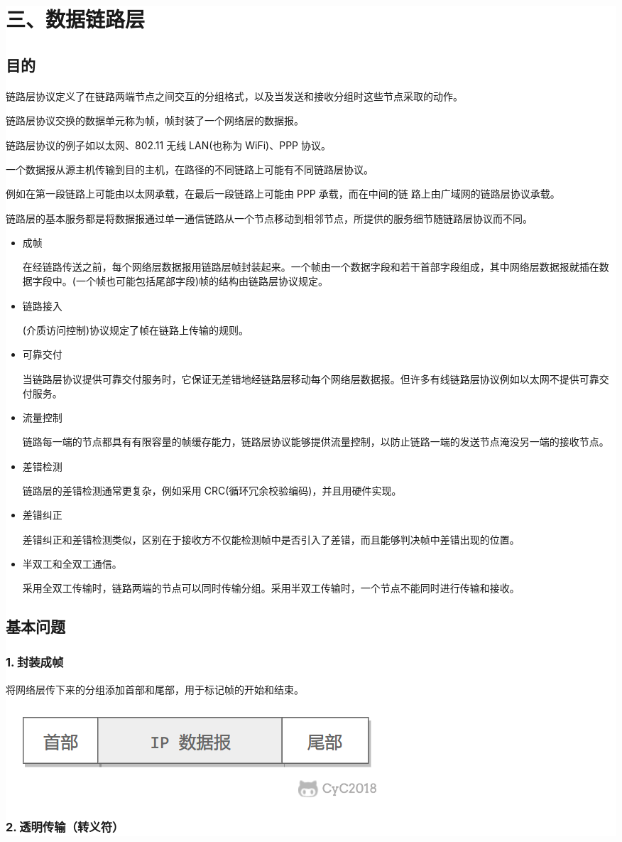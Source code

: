 # 三、数据链路层

## 目的

链路层协议定义了在链路两端节点之间交互的分组格式，以及当发送和接收分组时这些节点采取的动作。

链路层协议交换的数据单元称为帧，帧封装了一个网络层的数据报。

链路层协议的例子如以太网、802.11 无线 LAN(也称为 WiFi)、PPP 协议。

一个数据报从源主机传输到目的主机，在路径的不同链路上可能有不同链路层协议。

例如在第一段链路上可能由以太网承载，在最后一段链路上可能由 PPP 承载，而在中间的链 路上由广域网的链路层协议承载。

链路层的基本服务都是将数据报通过单一通信链路从一个节点移动到相邻节点，所提供的服务细节随链路层协议而不同。

+ 成帧

  在经链路传送之前，每个网络层数据报用链路层帧封装起来。一个帧由一个数据字段和若干首部字段组成，其中网络层数据报就插在数据字段中。(一个帧也可能包括尾部字段)帧的结构由链路层协议规定。
+ 链路接入

  (介质访问控制)协议规定了帧在链路上传输的规则。
+ 可靠交付

  当链路层协议提供可靠交付服务时，它保证无差错地经链路层移动每个网络层数据报。但许多有线链路层协议例如以太网不提供可靠交付服务。
+ 流量控制

	链路每一端的节点都具有有限容量的帧缓存能力，链路层协议能够提供流量控制，以防止链路一端的发送节点淹没另一端的接收节点。
+ 差错检测

	链路层的差错检测通常更复杂，例如采用 CRC(循环冗余校验编码)，并且用硬件实现。

+ 差错纠正

	差错纠正和差错检测类似，区别在于接收方不仅能检测帧中是否引入了差错，而且能够判决帧中差错出现的位置。

+ 半双工和全双工通信。
  
  采用全双工传输时，链路两端的节点可以同时传输分组。采用半双工传输时，一个节点不能同时进行传输和接收。

## 基本问题

### 1. 封装成帧

将网络层传下来的分组添加首部和尾部，用于标记帧的开始和结束。

![封装成帧](/images/posts/knowledge/computerNetwork/封装成帧.png)

### 2. 透明传输（转义符）
